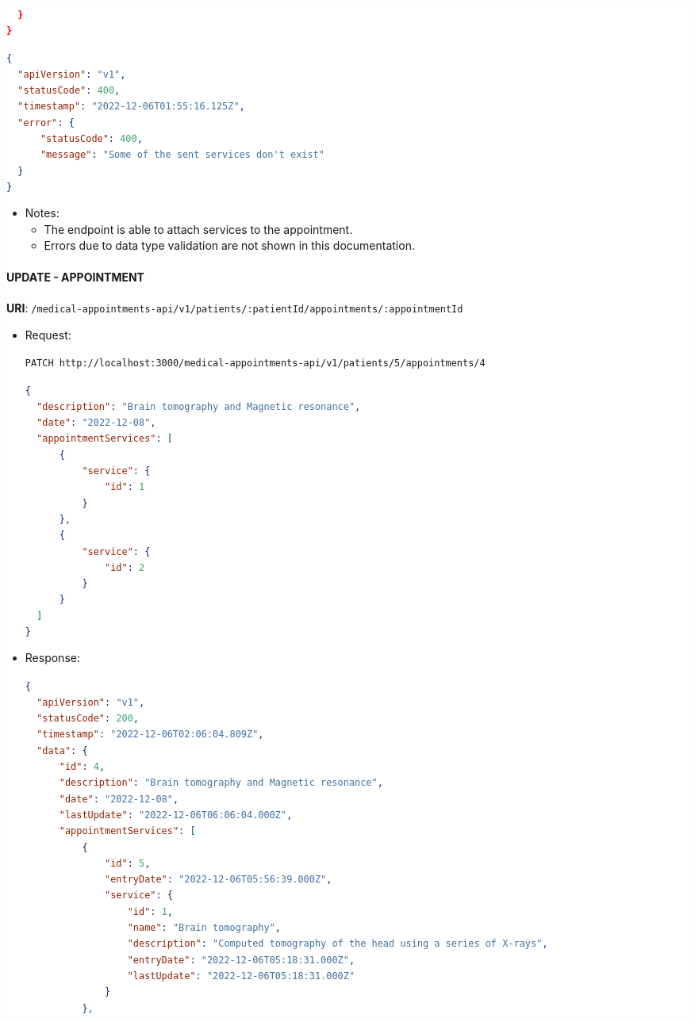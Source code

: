   ```JSON
    }
  }
  ```
  ```JSON
  {
    "apiVersion": "v1",
    "statusCode": 400,
    "timestamp": "2022-12-06T01:55:16.125Z",
    "error": {
        "statusCode": 400,
        "message": "Some of the sent services don't exist"
    }
  }
  ```
* Notes:
  * The endpoint is able to attach services to the appointment.
  * Errors due to data type validation are not shown in this documentation.
#### UPDATE - APPOINTMENT
**URI**: ```/medical-appointments-api/v1/patients/:patientId/appointments/:appointmentId```
* Request:
  ```
  PATCH http://localhost:3000/medical-appointments-api/v1/patients/5/appointments/4
  ```
  ```JSON
  {
    "description": "Brain tomography and Magnetic resonance",
    "date": "2022-12-08",
    "appointmentServices": [
        {
            "service": {
                "id": 1
            }
        },
        {
            "service": {
                "id": 2
            }
        }
    ]
  }
  ```
* Response:
  ```JSON
  {
    "apiVersion": "v1",
    "statusCode": 200,
    "timestamp": "2022-12-06T02:06:04.809Z",
    "data": {
        "id": 4,
        "description": "Brain tomography and Magnetic resonance",
        "date": "2022-12-08",
        "lastUpdate": "2022-12-06T06:06:04.000Z",
        "appointmentServices": [
            {
                "id": 5,
                "entryDate": "2022-12-06T05:56:39.000Z",
                "service": {
                    "id": 1,
                    "name": "Brain tomography",
                    "description": "Computed tomography of the head using a series of X-rays",
                    "entryDate": "2022-12-06T05:18:31.000Z",
                    "lastUpdate": "2022-12-06T05:18:31.000Z"
                }
            },
  ```